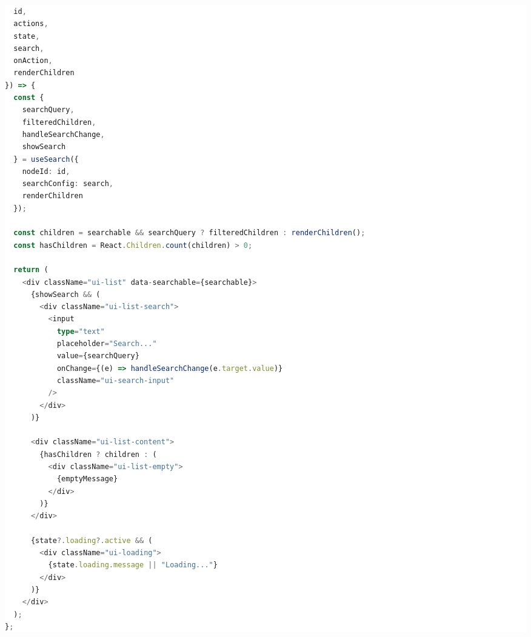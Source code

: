```typescript
  id,
  actions,
  state,
  search,
  onAction,
  renderChildren
}) => {
  const {
    searchQuery,
    filteredChildren,
    handleSearchChange,
    showSearch
  } = useSearch({
    nodeId: id,
    searchConfig: search,
    renderChildren
  });

  const children = searchable && searchQuery ? filteredChildren : renderChildren();
  const hasChildren = React.Children.count(children) > 0;

  return (
    <div className="ui-list" data-searchable={searchable}>
      {showSearch && (
        <div className="ui-list-search">
          <input
            type="text"
            placeholder="Search..."
            value={searchQuery}
            onChange={(e) => handleSearchChange(e.target.value)}
            className="ui-search-input"
          />
        </div>
      )}
      
      <div className="ui-list-content">
        {hasChildren ? children : (
          <div className="ui-list-empty">
            {emptyMessage}
          </div>
        )}
      </div>

      {state?.loading?.active && (
        <div className="ui-loading">
          {state.loading.message || "Loading..."}
        </div>
      )}
    </div>
  );
};
```
